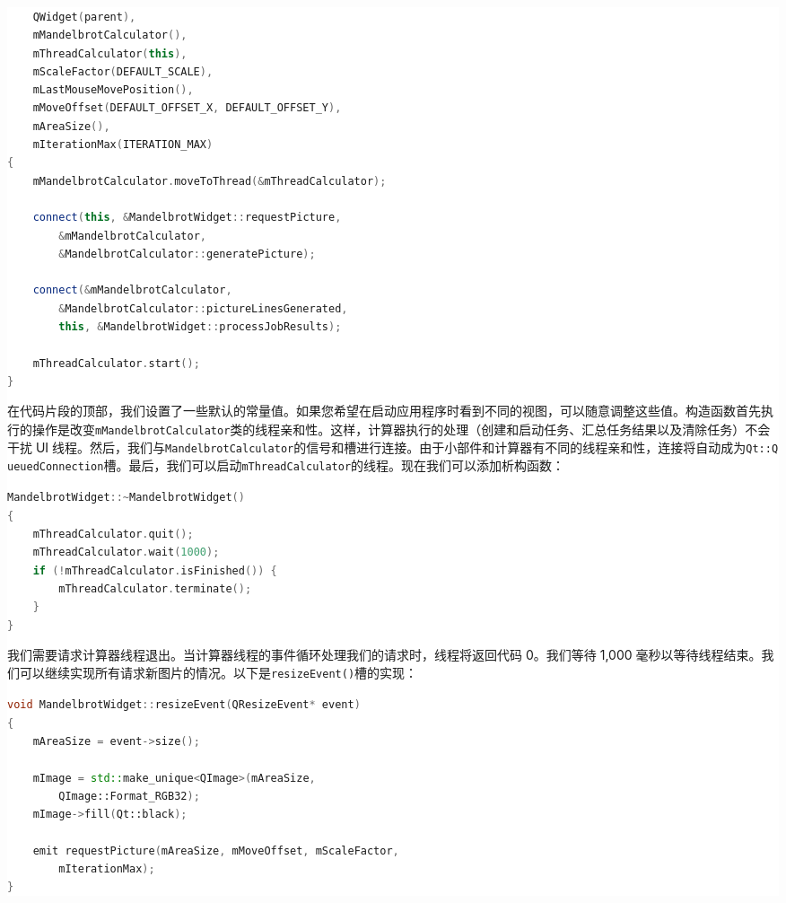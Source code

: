 ```cpp
    QWidget(parent), 
    mMandelbrotCalculator(), 
    mThreadCalculator(this), 
    mScaleFactor(DEFAULT_SCALE), 
    mLastMouseMovePosition(), 
    mMoveOffset(DEFAULT_OFFSET_X, DEFAULT_OFFSET_Y), 
    mAreaSize(), 
    mIterationMax(ITERATION_MAX) 
{ 
    mMandelbrotCalculator.moveToThread(&mThreadCalculator); 

    connect(this, &MandelbrotWidget::requestPicture, 
        &mMandelbrotCalculator, 
        &MandelbrotCalculator::generatePicture); 

    connect(&mMandelbrotCalculator, 
        &MandelbrotCalculator::pictureLinesGenerated, 
        this, &MandelbrotWidget::processJobResults); 

    mThreadCalculator.start(); 
} 

```

在代码片段的顶部，我们设置了一些默认的常量值。如果您希望在启动应用程序时看到不同的视图，可以随意调整这些值。构造函数首先执行的操作是改变`mMandelbrotCalculator`类的线程亲和性。这样，计算器执行的处理（创建和启动任务、汇总任务结果以及清除任务）不会干扰 UI 线程。然后，我们与`MandelbrotCalculator`的信号和槽进行连接。由于小部件和计算器有不同的线程亲和性，连接将自动成为`Qt::QueuedConnection`槽。最后，我们可以启动`mThreadCalculator`的线程。现在我们可以添加析构函数：

```cpp
MandelbrotWidget::~MandelbrotWidget() 
{  
    mThreadCalculator.quit(); 
    mThreadCalculator.wait(1000); 
    if (!mThreadCalculator.isFinished()) { 
        mThreadCalculator.terminate(); 
    } 
} 

```

我们需要请求计算器线程退出。当计算器线程的事件循环处理我们的请求时，线程将返回代码 0。我们等待 1,000 毫秒以等待线程结束。我们可以继续实现所有请求新图片的情况。以下是`resizeEvent()`槽的实现：

```cpp
void MandelbrotWidget::resizeEvent(QResizeEvent* event) 
{ 
    mAreaSize = event->size(); 

    mImage = std::make_unique<QImage>(mAreaSize, 
        QImage::Format_RGB32); 
    mImage->fill(Qt::black); 

    emit requestPicture(mAreaSize, mMoveOffset, mScaleFactor, 
        mIterationMax); 
} 

```
